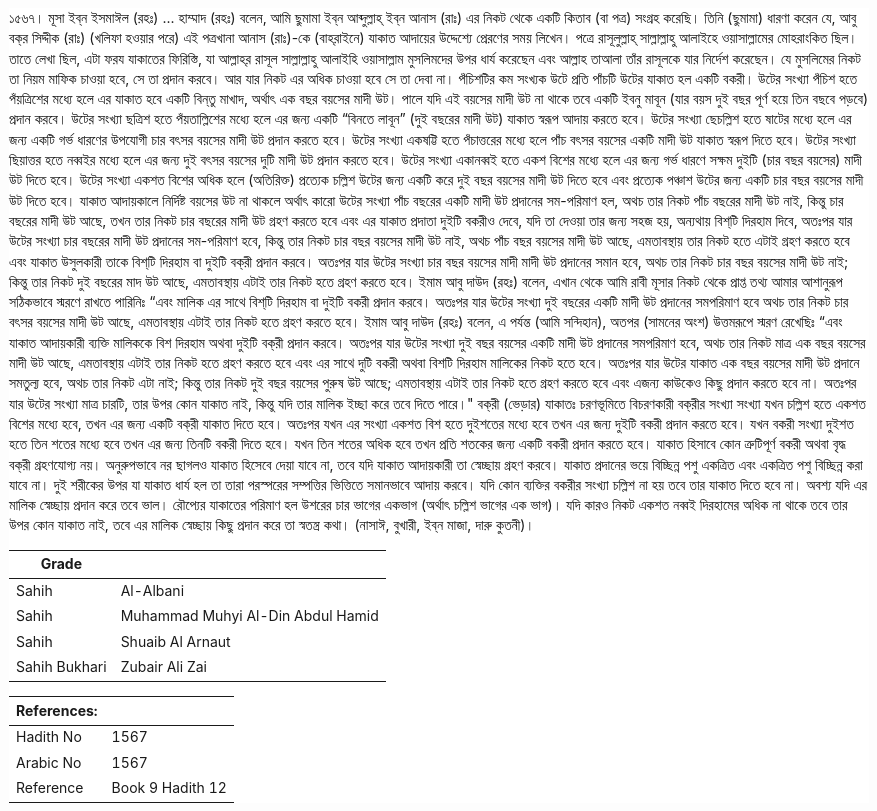 ১৫৬৭। মূসা ইব্‌ন ইসমাঈল (রহঃ) ... হাম্মাদ (রহঃ) বলেন, আমি ছুমামা ইব্‌ন আব্দুল্লাহ্‌ ইব্‌ন আনাস (রাঃ) এর নিকট থেকে একটি কিতাব (বা পত্র) সংগ্রহ করেছি। তিনি (ছুমামা) ধারণা করেন যে, আবু বক্‌র সিদ্দীক (রাঃ) (খলিফা হওয়ার পরে) এই পত্রখানা আনাস (রাঃ)-কে (বাহ্‌রাইনে) যাকাত আদায়ের উদ্দেশ্যে প্রেরণের সময় লিখেন। পত্রে রাসূলুল্লাহ্‌ সাল্লাল্লাহু আলাইহে ওয়াসাল্লামের মোহরাংকিত ছিল। তাতে লেখা ছিল, এটা ফরয যাকাতের ফিরিস্তি, যা আল্লাহ্‌র রাসূল সাল্লাল্লাহু আলাইহি ওয়াসাল্লাম মুসলিমদের উপর ধার্য করেছেন এবং আল্লাহ তাআলা তাঁর রাসূলকে যার নির্দেশ করেছেন। যে মুসলিমের নিকট তা নিয়ম মাফিক চাওয়া হবে, সে তা প্রদান করবে। আর যার নিকট এর অধিক চাওয়া হবে সে তা দেবা না। পঁচিশটির কম সংখ্যক উটে প্রতি পাঁচটি উটের যাকাত হল একটি বকরী। উটের সংখ্যা পঁচিশ হতে পঁয়ত্রিশের মধ্যে হলে এর যাকাত হবে একটি বিন্‌তু মাখাদ, অর্থাৎ এক বছর বয়সের মাদী উট। পালে যদি এই বয়সের মাদী উট না থাকে তবে একটি ইবনু মাবূন (যার বয়স দুই বছর পূর্ণ হয়ে তিন বছবে পড়বে) প্রদান করবে। উটের সংখ্যা ছত্রিশ হতে পঁয়তাল্লিশের মধ্যে হলে এর জন্য একটি “বিনতে লাবূন” (দুই বছরের মাদী উট) যাকাত স্বরূপ আদায় করতে হবে। উটের সংখ্যা ছেচল্লিশ হতে ষাটের মধ্যে হলে এর জন্য একটি গর্ভ ধারণের উপযোগী চার বৎসর বয়সের মাদী উট প্রদান করতে হবে। উটের সংখ্যা একষট্টি হতে পঁচাত্তরের মধ্যে হলে পাঁচ বৎসর বয়সের একটি মাদী উট যাকাত স্বরূপ দিতে হবে। উটের সংখ্যা ছিয়াত্তর হতে নব্বইর মধ্যে হলে এর জন্য দুই বৎসর বয়সের দুটি মাদী উট প্রদান করতে হবে। উটের সংখ্যা একানব্বই হতে একশ বিশের মধ্যে হলে এর জন্য গর্ভ ধারণে সক্ষম দুইটি (চার বছর বয়সের) মাদী উট দিতে হবে। উটের সংখ্যা একশত বিশের অধিক হলে (অতিরিক্ত) প্রত্যেক চল্লিশ উটের জন্য একটি করে দুই বছর বয়সের মাদী উট দিতে হবে এবং প্রত্যেক পঞ্চাশ উটের জন্য একটি চার বছর বয়সের মাদী উট দিতে হবে। যাকাত আদায়কালে নির্দিষ্ট বয়সের উট না থাকলে অর্থাৎ কারো উটের সংখ্যা পাঁচ বছরের একটি মাদী উট প্রদানের সম-পরিমাণ হল, অথচ তার নিকট পাঁচ বছরের মাদী উট নাই, কিন্তু চার বছরের মাদী উট আছে, তখন তার নিকট চার বছরের মাদী উট গ্রহণ করতে হবে এবং এর যাকাত প্রদাতা দুইটি বকরীও দেবে, যদি তা দেওয়া তার জন্য সহজ হয়, অন্যথায় বিশ্‌টি দিরহাম দিবে, অতঃপর যার উটের সংখ্যা চার বছরের মাদী উট প্রদানের সম-পরিমাণ হবে, কিন্তু তার নিকট চার বছর বয়সের মাদী উট নাই, অথচ পাঁচ বছর বয়সের মাদী উট আছে, এমতাবস্থায় তার নিকট হতে এটাই গ্রহণ করতে হবে এবং যাকাত উসুলকারী তাকে বিশ্‌টি দিরহাম বা দুইটি বক্‌রী প্রদান করবে। অতঃপর যার উটের সংখ্যা চার বছর বয়সের মাদী মাদী উট প্রদানের সমান হবে, অথচ তার নিকট চার বছর বয়সের মাদী উট নাই; কিন্তু তার নিকট দুই বছরের মাদ উট আছে, এমতাবস্থায় এটাই তার নিকট হতে গ্রহণ করতে হবে। ইমাম আবু দাউদ (রহঃ) বলেন, এখান থেকে আমি রাবী মূসার নিকট থেকে প্রাপ্ত তথ্য আমার আশানুরূপ সঠিকভাবে স্মরণে রাখতে পারিনিঃ “এবং মালিক এর সাথে বিশ্‌টি দিরহাম বা দুইটি বকরী প্রদান করবে। অতঃপর যার উটের সংখ্যা দুই বছরের একটি মাদী উট প্রদানের সমপরিমাণ হবে অথচ তার নিকট চার বৎসর বয়সের মাদী উট আছে, এমতাবস্থায় এটাই তার নিকট হতে গ্রহণ করতে হবে। ইমাম আবু দাউদ (রহঃ) বলেন, এ পর্যন্ত (আমি সন্দিহান), অতপর (সামনের অংশ) উত্তমরূপে স্মরণ রেখেছিঃ “এবং যাকাত আদায়কারী ব্যক্তি মালিককে বিশ দিরহাম অথবা দুইটি বক্‌রী প্রদান করবে। অতঃপর যার উটের সংখ্যা দুই বছর বয়সের একটি মাদী উট প্রদানের সমপরিমাণ হবে, অথচ তার নিকট মাত্র এক বছর বয়সের মাদী উট আছে, এমতাবস্থায় এটাই তার নিকট হতে গ্রহণ করতে হবে এবং এর সাথে দুটি বকরী অথবা বিশটি দিরহাম মালিকের নিকট হতে হবে। অতঃপর যার উটের যাকাত এক বছর বয়সের মাদী উট প্রদানে সমতুল্য হবে, অথচ তার নিকট এটা নাই; কিন্তু তার নিকট দুই বছর বয়সের পুরুষ উট আছে; এমতাবস্থায় এটাই তার নিকট হতে গ্রহণ করতে হবে এবং এজন্য কাউকেও কিছু প্রদান করতে হবে না। অতঃপর যার উটের সংখ্যা মাত্র চারটি, তার উপর কোন যাকাত নাই, কিন্তু যদি তার মালিক ইচ্ছা করে তবে দিতে পারে।" বক্‌রী (ভেড়ার) যাকাতঃ চরণভূমিতে বিচরণকারী বক্‌রীর সংখ্যা সংখ্যা যখন চল্লিশ হতে একশত বিশের মধ্যে হবে, তখন এর জন্য একটি বক্‌রী যাকাত দিতে হবে। অতঃপর যখন এর সংখ্যা একশত বিশ হতে দুইশতের মধ্যে হবে তখন এর জন্য দুইটি বকরী প্রদান করতে হবে। যখন বকরী সংখ্যা দুইশত হতে তিন শতের মধ্যে হবে তখন এর জন্য তিনটি বকরী দিতে হবে। যখন তিন শতের অধিক হবে তখন প্রতি শতকের জন্য একটি বকরী প্রদান করতে হবে। যাকাত হিসাবে কোন ত্রুটিপূর্ণ বকরী অথবা বৃদ্ধ বক্‌রী গ্রহণযোগ্য নয়। অনুরুপভাবে নর ছাগলও যাকাত হিসেবে দেয়া যাবে না, তবে যদি যাকাত আদায়কারী তা স্বেচ্ছায় গ্রহণ করবে। যাকাত প্রদানের ভয়ে বিচ্ছিন্ন পশু একত্রিত এবং একত্রিত পশু বিচ্ছিন্ন করা যাবে না। দুই শরীকের উপর যা যাকাত ধার্য হল তা তারা পরস্পরের সম্পত্তির ভিত্তিতে সমানভাবে আদায় করবে। যদি কোন ব্যক্তির বকরীর সংখ্যা চল্লিশ না হয় তবে তার যাকাত দিতে হবে না। অবশ্য যদি এর মালিক স্বেচ্ছায় প্রদান করে তবে ভাল। রৌপ্যের যাকাতের পরিমাণ হল উশরের চার ভাগের একভাগ (অর্থাৎ চল্লিশ ভাগের এক ভাগ)। যদি কারও নিকট একশত নব্বই দিরহামের অধিক না থাকে তবে তার উপর কোন যাকাত নাই, তবে এর মালিক স্বেচ্ছায় কিছু প্রদান করে তা স্বতন্ত্র কথা। (নাসাঈ, বুখারী, ইব্‌ন মাজা, দারু কুতনী)।
</div>
<div style={{backgroundColor:'#f8f9fa',padding:20, marginBottom: 10}}><table> <thead> <tr> <th>Grade</th> <th></th> </tr> </thead> <tbody> <tr><td>Sahih</td><td>Al-Albani</td></tr><tr><td>Sahih</td><td>Muhammad Muhyi Al-Din Abdul Hamid</td></tr><tr><td>Sahih</td><td>Shuaib Al Arnaut</td></tr><tr><td>Sahih Bukhari</td><td>Zubair Ali Zai</td></tr></tbody></table><table> <thead> <tr> <th>References:</th> <th></th> </tr> </thead> <tbody><tr><td>Hadith No</td><td>1567</td></tr><tr><td>Arabic No</td><td>1567</td></tr><tr><td>Reference</td><td>Book 9 Hadith 12</td></tr></tbody></table></div>
